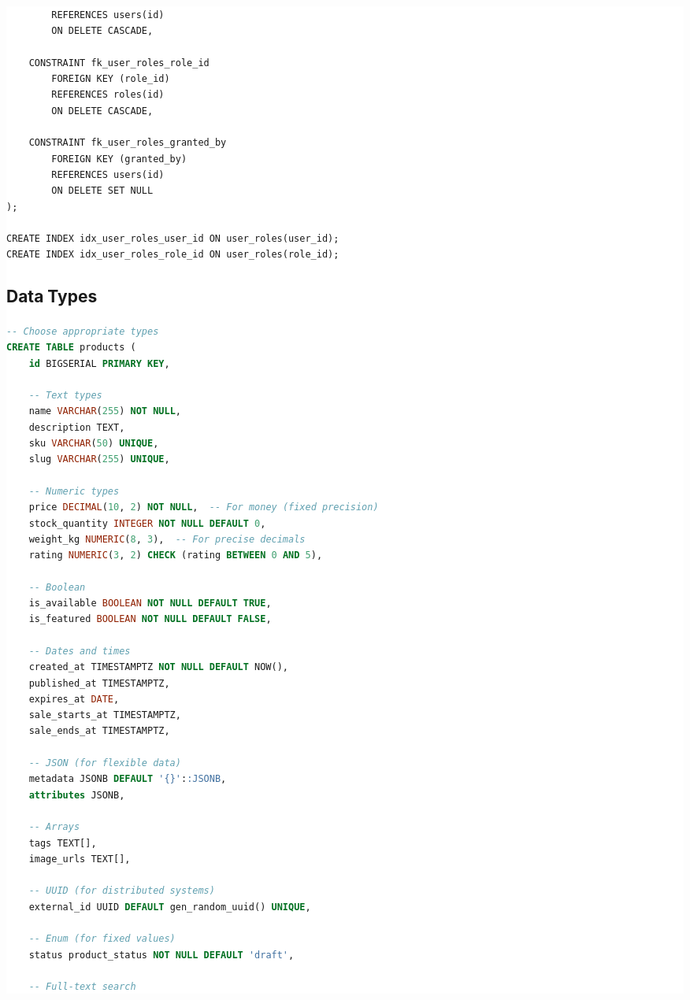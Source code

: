 ```
        REFERENCES users(id) 
        ON DELETE CASCADE,
    
    CONSTRAINT fk_user_roles_role_id 
        FOREIGN KEY (role_id) 
        REFERENCES roles(id) 
        ON DELETE CASCADE,
    
    CONSTRAINT fk_user_roles_granted_by 
        FOREIGN KEY (granted_by) 
        REFERENCES users(id) 
        ON DELETE SET NULL
);

CREATE INDEX idx_user_roles_user_id ON user_roles(user_id);
CREATE INDEX idx_user_roles_role_id ON user_roles(role_id);
```

## Data Types

```sql
-- Choose appropriate types
CREATE TABLE products (
    id BIGSERIAL PRIMARY KEY,
    
    -- Text types
    name VARCHAR(255) NOT NULL,
    description TEXT,
    sku VARCHAR(50) UNIQUE,
    slug VARCHAR(255) UNIQUE,
    
    -- Numeric types
    price DECIMAL(10, 2) NOT NULL,  -- For money (fixed precision)
    stock_quantity INTEGER NOT NULL DEFAULT 0,
    weight_kg NUMERIC(8, 3),  -- For precise decimals
    rating NUMERIC(3, 2) CHECK (rating BETWEEN 0 AND 5),
    
    -- Boolean
    is_available BOOLEAN NOT NULL DEFAULT TRUE,
    is_featured BOOLEAN NOT NULL DEFAULT FALSE,
    
    -- Dates and times
    created_at TIMESTAMPTZ NOT NULL DEFAULT NOW(),
    published_at TIMESTAMPTZ,
    expires_at DATE,
    sale_starts_at TIMESTAMPTZ,
    sale_ends_at TIMESTAMPTZ,
    
    -- JSON (for flexible data)
    metadata JSONB DEFAULT '{}'::JSONB,
    attributes JSONB,
    
    -- Arrays
    tags TEXT[],
    image_urls TEXT[],
    
    -- UUID (for distributed systems)
    external_id UUID DEFAULT gen_random_uuid() UNIQUE,
    
    -- Enum (for fixed values)
    status product_status NOT NULL DEFAULT 'draft',
    
    -- Full-text search
```